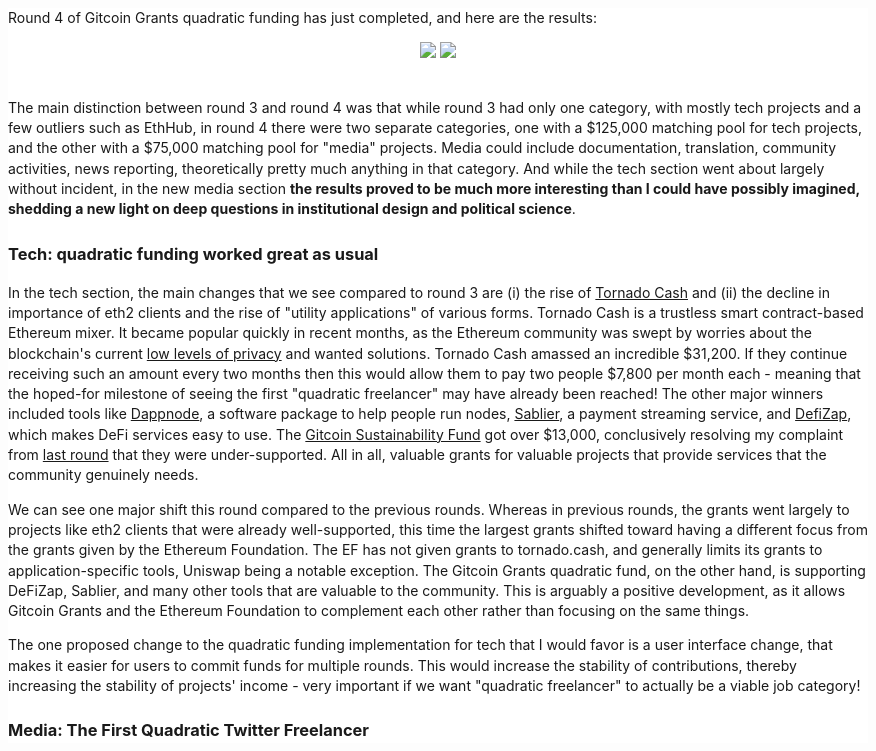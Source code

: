 [category]: <> (General,Gitcoin)
[date]: <> (2020/01/28)
[title]: <> (Review of Gitcoin Quadratic Funding Round 4)
[pandoc]: <> (--mathjax)

Round 4 of Gitcoin Grants quadratic funding has just completed, and here are the results:

<center>
<img src="../../../../images/round4-files/tech_vertical.jpg" style="width:365px" />
<img src="../../../../images/round4-files/media_vertical.jpg" style="width:365px" />
<br><br>
</center>

The main distinction between round 3 and round 4 was that while round 3 had only one category, with mostly tech projects and a few outliers such as EthHub, in round 4 there were two separate categories, one with a $125,000 matching pool for tech projects, and the other with a $75,000 matching pool for "media" projects. Media could include documentation, translation, community activities, news reporting, theoretically pretty much anything in that category. And while the tech section went about largely without incident, in the new media section **the results proved to be much more interesting than I could have possibly imagined, shedding a new light on deep questions in institutional design and political science**.

### Tech: quadratic funding worked great as usual

In the tech section, the main changes that we see compared to round 3 are (i) the rise of [Tornado Cash](https://tornado.cash/) and (ii) the decline in importance of eth2 clients and the rise of "utility applications" of various forms. Tornado Cash is a trustless smart contract-based Ethereum mixer. It became popular quickly in recent months, as the Ethereum community was swept by worries about the blockchain's current [low levels of privacy](https://www.cryptopolitan.com/jeffrey-wilcke-sold-92k-eth/) and wanted solutions. Tornado Cash amassed an incredible $31,200. If they continue receiving such an amount every two months then this would allow them to pay two people $7,800 per month each - meaning that the hoped-for milestone of seeing the first "quadratic freelancer" may have already been reached! The other major winners included tools like [Dappnode](https://dappnode.io), a software package to help people run nodes, [Sablier](https://www.sablier.finance/), a payment streaming service, and [DefiZap](https://gitcoin.co/grants/235/defizap), which makes DeFi services easy to use. The [Gitcoin Sustainability Fund](https://gitcoin.co/grants/86/gitcoin-sustainability-fund) got over $13,000, conclusively resolving my complaint from [last round](../../../2019/10/24/gitcoin.html) that they were under-supported. All in all, valuable grants for valuable projects that provide services that the community genuinely needs.

We can see one major shift this round compared to the previous rounds. Whereas in previous rounds, the grants went largely to projects like eth2 clients that were already well-supported, this time the largest grants shifted toward having a different focus from the grants given by the Ethereum Foundation. The EF has not given grants to tornado.cash, and generally limits its grants to application-specific tools, Uniswap being a notable exception. The Gitcoin Grants quadratic fund, on the other hand, is supporting DeFiZap, Sablier, and many other tools that are valuable to the community. This is arguably a positive development, as it allows Gitcoin Grants and the Ethereum Foundation to complement each other rather than focusing on the same things.

The one proposed change to the quadratic funding implementation for tech that I would favor is a user interface change, that makes it easier for users to commit funds for multiple rounds. This would increase the stability of contributions, thereby increasing the stability of projects' income - very important if we want "quadratic freelancer" to actually be a viable job category!

### Media: The First Quadratic Twitter Freelancer
